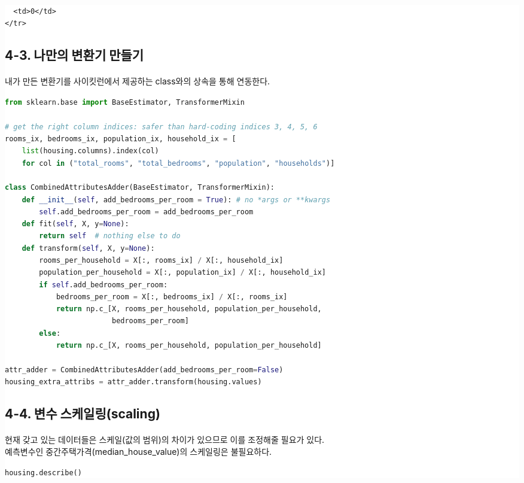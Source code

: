       <td>0</td>
    </tr>
  </tbody>
</table>
</div>


  
## 4-3. 나만의 변환기 만들기  

내가 만든 변환기를 사이킷런에서 제공하는 class와의 상속을 통해 연동한다.  


```python
from sklearn.base import BaseEstimator, TransformerMixin

# get the right column indices: safer than hard-coding indices 3, 4, 5, 6
rooms_ix, bedrooms_ix, population_ix, household_ix = [
    list(housing.columns).index(col)
    for col in ("total_rooms", "total_bedrooms", "population", "households")]

class CombinedAttributesAdder(BaseEstimator, TransformerMixin):
    def __init__(self, add_bedrooms_per_room = True): # no *args or **kwargs
        self.add_bedrooms_per_room = add_bedrooms_per_room
    def fit(self, X, y=None):
        return self  # nothing else to do
    def transform(self, X, y=None):
        rooms_per_household = X[:, rooms_ix] / X[:, household_ix]
        population_per_household = X[:, population_ix] / X[:, household_ix]
        if self.add_bedrooms_per_room:
            bedrooms_per_room = X[:, bedrooms_ix] / X[:, rooms_ix]
            return np.c_[X, rooms_per_household, population_per_household,
                         bedrooms_per_room]
        else:
            return np.c_[X, rooms_per_household, population_per_household]

attr_adder = CombinedAttributesAdder(add_bedrooms_per_room=False)
housing_extra_attribs = attr_adder.transform(housing.values)
```

  
## 4-4. 변수 스케일링(scaling)  

현재 갖고 있는 데이터들은 스케일(값의 범위)의 차이가 있으므로 이를 조정해줄 필요가 있다.  
예측변수인 중간주택가격(median_house_value)의 스케일링은 불필요하다.  


```python
housing.describe()
```




<div>
<style scoped>
    .dataframe tbody tr th:only-of-type {
        vertical-align: middle;
    }
